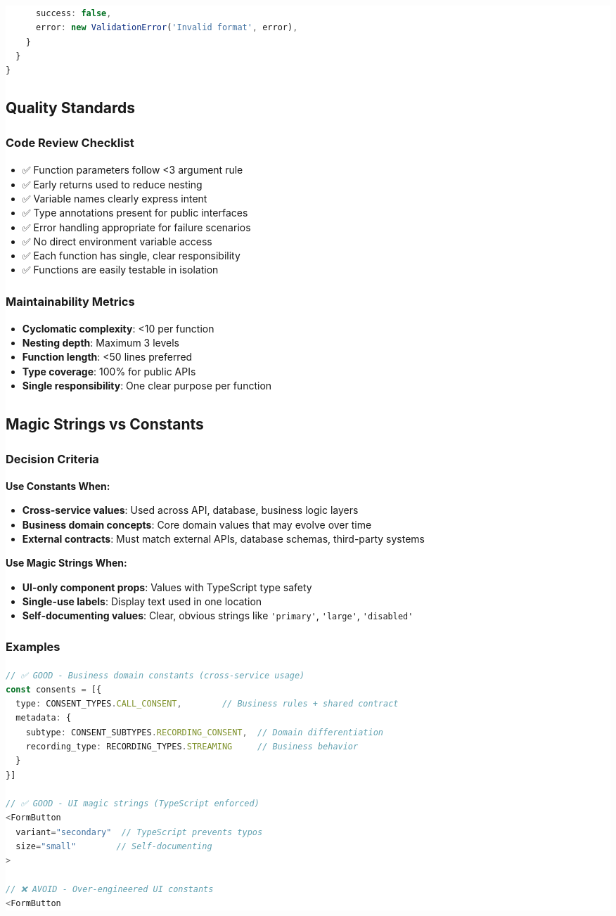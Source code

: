```typescript
      success: false,
      error: new ValidationError('Invalid format', error),
    }
  }
}
```

## Quality Standards

### Code Review Checklist

- ✅ Function parameters follow <3 argument rule
- ✅ Early returns used to reduce nesting
- ✅ Variable names clearly express intent
- ✅ Type annotations present for public interfaces
- ✅ Error handling appropriate for failure scenarios
- ✅ No direct environment variable access
- ✅ Each function has single, clear responsibility
- ✅ Functions are easily testable in isolation

### Maintainability Metrics

- **Cyclomatic complexity**: <10 per function
- **Nesting depth**: Maximum 3 levels
- **Function length**: <50 lines preferred
- **Type coverage**: 100% for public APIs
- **Single responsibility**: One clear purpose per function

## Magic Strings vs Constants

### Decision Criteria

**Use Constants When:**

- **Cross-service values**: Used across API, database, business logic layers
- **Business domain concepts**: Core domain values that may evolve over time
- **External contracts**: Must match external APIs, database schemas, third-party systems

**Use Magic Strings When:**

- **UI-only component props**: Values with TypeScript type safety
- **Single-use labels**: Display text used in one location
- **Self-documenting values**: Clear, obvious strings like `'primary'`, `'large'`, `'disabled'`

### Examples

```typescript
// ✅ GOOD - Business domain constants (cross-service usage)
const consents = [{
  type: CONSENT_TYPES.CALL_CONSENT,        // Business rules + shared contract
  metadata: {
    subtype: CONSENT_SUBTYPES.RECORDING_CONSENT,  // Domain differentiation
    recording_type: RECORDING_TYPES.STREAMING     // Business behavior
  }
}]

// ✅ GOOD - UI magic strings (TypeScript enforced)
<FormButton
  variant="secondary"  // TypeScript prevents typos
  size="small"        // Self-documenting
>

// ❌ AVOID - Over-engineered UI constants
<FormButton
```